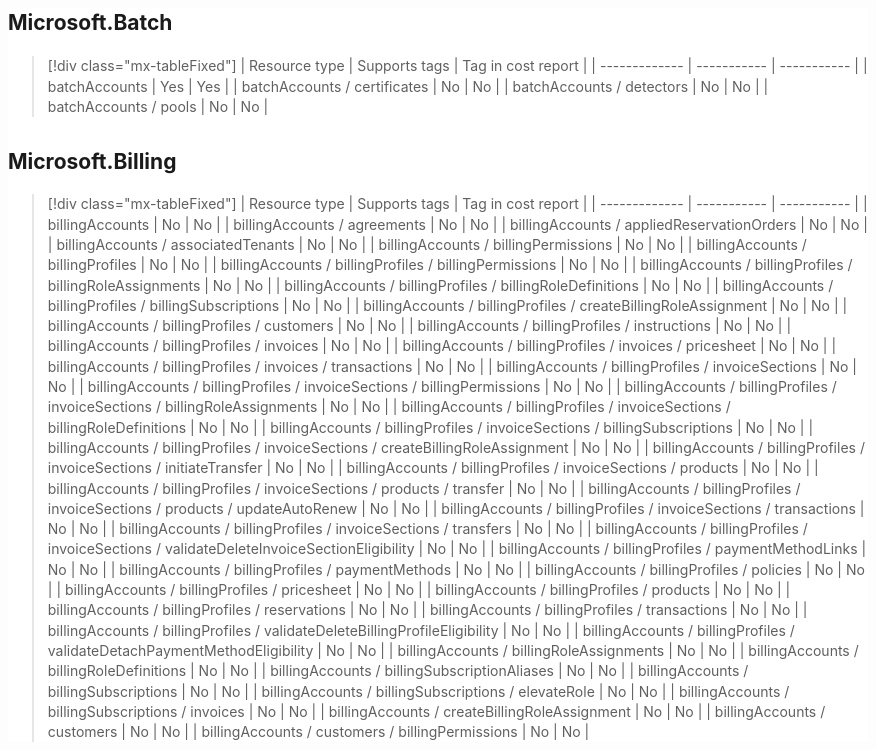 ## Microsoft.Batch

> [!div class="mx-tableFixed"]
> | Resource type | Supports tags | Tag in cost report |
> | ------------- | ----------- | ----------- |
> | batchAccounts | Yes | Yes |
> | batchAccounts / certificates | No | No |
> | batchAccounts / detectors | No | No |
> | batchAccounts / pools | No | No |

## Microsoft.Billing

> [!div class="mx-tableFixed"]
> | Resource type | Supports tags | Tag in cost report |
> | ------------- | ----------- | ----------- |
> | billingAccounts | No | No |
> | billingAccounts / agreements | No | No |
> | billingAccounts / appliedReservationOrders | No | No |
> | billingAccounts / associatedTenants | No | No |
> | billingAccounts / billingPermissions | No | No |
> | billingAccounts / billingProfiles | No | No |
> | billingAccounts / billingProfiles / billingPermissions | No | No |
> | billingAccounts / billingProfiles / billingRoleAssignments | No | No |
> | billingAccounts / billingProfiles / billingRoleDefinitions | No | No |
> | billingAccounts / billingProfiles / billingSubscriptions | No | No |
> | billingAccounts / billingProfiles / createBillingRoleAssignment | No | No |
> | billingAccounts / billingProfiles / customers | No | No |
> | billingAccounts / billingProfiles / instructions | No | No |
> | billingAccounts / billingProfiles / invoices | No | No |
> | billingAccounts / billingProfiles / invoices / pricesheet | No | No |
> | billingAccounts / billingProfiles / invoices / transactions | No | No |
> | billingAccounts / billingProfiles / invoiceSections | No | No |
> | billingAccounts / billingProfiles / invoiceSections / billingPermissions | No | No |
> | billingAccounts / billingProfiles / invoiceSections / billingRoleAssignments | No | No |
> | billingAccounts / billingProfiles / invoiceSections / billingRoleDefinitions | No | No |
> | billingAccounts / billingProfiles / invoiceSections / billingSubscriptions | No | No |
> | billingAccounts / billingProfiles / invoiceSections / createBillingRoleAssignment | No | No |
> | billingAccounts / billingProfiles / invoiceSections / initiateTransfer | No | No |
> | billingAccounts / billingProfiles / invoiceSections / products | No | No |
> | billingAccounts / billingProfiles / invoiceSections / products / transfer | No | No |
> | billingAccounts / billingProfiles / invoiceSections / products / updateAutoRenew | No | No |
> | billingAccounts / billingProfiles / invoiceSections / transactions | No | No |
> | billingAccounts / billingProfiles / invoiceSections / transfers | No | No |
> | billingAccounts / billingProfiles / invoiceSections / validateDeleteInvoiceSectionEligibility | No | No |
> | billingAccounts / billingProfiles / paymentMethodLinks | No | No |
> | billingAccounts / billingProfiles / paymentMethods | No | No |
> | billingAccounts / billingProfiles / policies | No | No |
> | billingAccounts / billingProfiles / pricesheet | No | No |
> | billingAccounts / billingProfiles / products | No | No |
> | billingAccounts / billingProfiles / reservations | No | No |
> | billingAccounts / billingProfiles / transactions | No | No |
> | billingAccounts / billingProfiles / validateDeleteBillingProfileEligibility | No | No |
> | billingAccounts / billingProfiles / validateDetachPaymentMethodEligibility | No | No |
> | billingAccounts / billingRoleAssignments | No | No |
> | billingAccounts / billingRoleDefinitions | No | No |
> | billingAccounts / billingSubscriptionAliases | No | No |
> | billingAccounts / billingSubscriptions | No | No |
> | billingAccounts / billingSubscriptions / elevateRole | No | No |
> | billingAccounts / billingSubscriptions / invoices | No | No |
> | billingAccounts / createBillingRoleAssignment | No | No |
> | billingAccounts / customers | No | No |
> | billingAccounts / customers / billingPermissions | No | No |